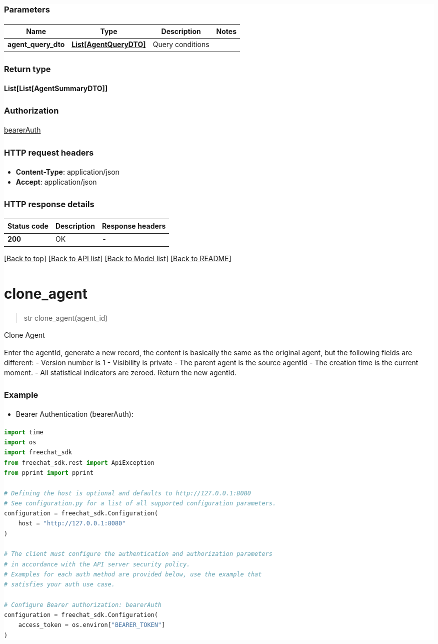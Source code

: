 

### Parameters


Name | Type | Description  | Notes
------------- | ------------- | ------------- | -------------
 **agent_query_dto** | [**List[AgentQueryDTO]**](AgentQueryDTO.md)| Query conditions | 

### Return type

**List[List[AgentSummaryDTO]]**

### Authorization

[bearerAuth](../README.md#bearerAuth)

### HTTP request headers

 - **Content-Type**: application/json
 - **Accept**: application/json

### HTTP response details

| Status code | Description | Response headers |
|-------------|-------------|------------------|
**200** | OK |  -  |

[[Back to top]](#) [[Back to API list]](../README.md#documentation-for-api-endpoints) [[Back to Model list]](../README.md#documentation-for-models) [[Back to README]](../README.md)

# **clone_agent**
> str clone_agent(agent_id)

Clone Agent

Enter the agentId, generate a new record, the content is basically the same as the original agent, but the following fields are different: - Version number is 1 - Visibility is private - The parent agent is the source agentId - The creation time is the current moment.  - All statistical indicators are zeroed.  Return the new agentId. 

### Example

* Bearer Authentication (bearerAuth):

```python
import time
import os
import freechat_sdk
from freechat_sdk.rest import ApiException
from pprint import pprint

# Defining the host is optional and defaults to http://127.0.0.1:8080
# See configuration.py for a list of all supported configuration parameters.
configuration = freechat_sdk.Configuration(
    host = "http://127.0.0.1:8080"
)

# The client must configure the authentication and authorization parameters
# in accordance with the API server security policy.
# Examples for each auth method are provided below, use the example that
# satisfies your auth use case.

# Configure Bearer authorization: bearerAuth
configuration = freechat_sdk.Configuration(
    access_token = os.environ["BEARER_TOKEN"]
)
```